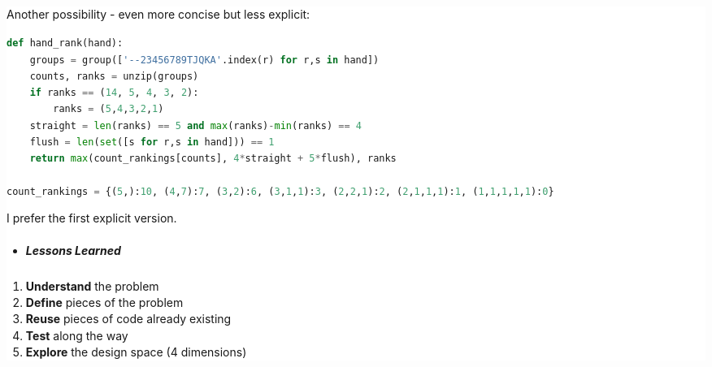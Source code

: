 Another possibility - even more concise but less explicit:

```python
def hand_rank(hand):
	groups = group(['--23456789TJQKA'.index(r) for r,s in hand])
    counts, ranks = unzip(groups)
    if ranks == (14, 5, 4, 3, 2):
        ranks = (5,4,3,2,1)
    straight = len(ranks) == 5 and max(ranks)-min(ranks) == 4
    flush = len(set([s for r,s in hand])) == 1
    return max(count_rankings[counts], 4*straight + 5*flush), ranks

count_rankings = {(5,):10, (4,7):7, (3,2):6, (3,1,1):3, (2,2,1):2, (2,1,1,1):1, (1,1,1,1,1):0}
```

I prefer the first explicit version.

- ##### Lessons Learned

1. **Understand** the problem
2. **Define** pieces of the problem
3. **Reuse** pieces of code already existing
4. **Test** along the way
5. **Explore** the design space (4 dimensions)